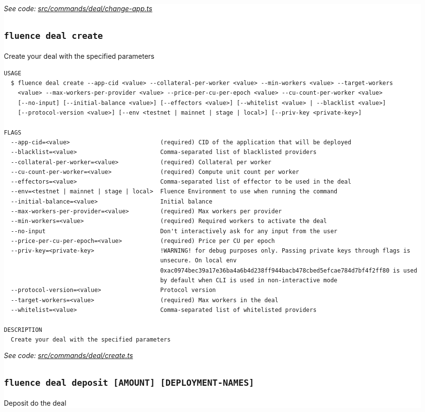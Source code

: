 _See code: [src/commands/deal/change-app.ts](https://github.com/fluencelabs/cli/blob/fluence-cli-v0.22.0/src/commands/deal/change-app.ts)_

## `fluence deal create`

Create your deal with the specified parameters

```
USAGE
  $ fluence deal create --app-cid <value> --collateral-per-worker <value> --min-workers <value> --target-workers
    <value> --max-workers-per-provider <value> --price-per-cu-per-epoch <value> --cu-count-per-worker <value>
    [--no-input] [--initial-balance <value>] [--effectors <value>] [--whitelist <value> | --blacklist <value>]
    [--protocol-version <value>] [--env <testnet | mainnet | stage | local>] [--priv-key <private-key>]

FLAGS
  --app-cid=<value>                          (required) CID of the application that will be deployed
  --blacklist=<value>                        Comma-separated list of blacklisted providers
  --collateral-per-worker=<value>            (required) Collateral per worker
  --cu-count-per-worker=<value>              (required) Compute unit count per worker
  --effectors=<value>                        Comma-separated list of effector to be used in the deal
  --env=<testnet | mainnet | stage | local>  Fluence Environment to use when running the command
  --initial-balance=<value>                  Initial balance
  --max-workers-per-provider=<value>         (required) Max workers per provider
  --min-workers=<value>                      (required) Required workers to activate the deal
  --no-input                                 Don't interactively ask for any input from the user
  --price-per-cu-per-epoch=<value>           (required) Price per CU per epoch
  --priv-key=<private-key>                   !WARNING! for debug purposes only. Passing private keys through flags is
                                             unsecure. On local env
                                             0xac0974bec39a17e36ba4a6b4d238ff944bacb478cbed5efcae784d7bf4f2ff80 is used
                                             by default when CLI is used in non-interactive mode
  --protocol-version=<value>                 Protocol version
  --target-workers=<value>                   (required) Max workers in the deal
  --whitelist=<value>                        Comma-separated list of whitelisted providers

DESCRIPTION
  Create your deal with the specified parameters
```

_See code: [src/commands/deal/create.ts](https://github.com/fluencelabs/cli/blob/fluence-cli-v0.22.0/src/commands/deal/create.ts)_

## `fluence deal deposit [AMOUNT] [DEPLOYMENT-NAMES]`

Deposit do the deal
